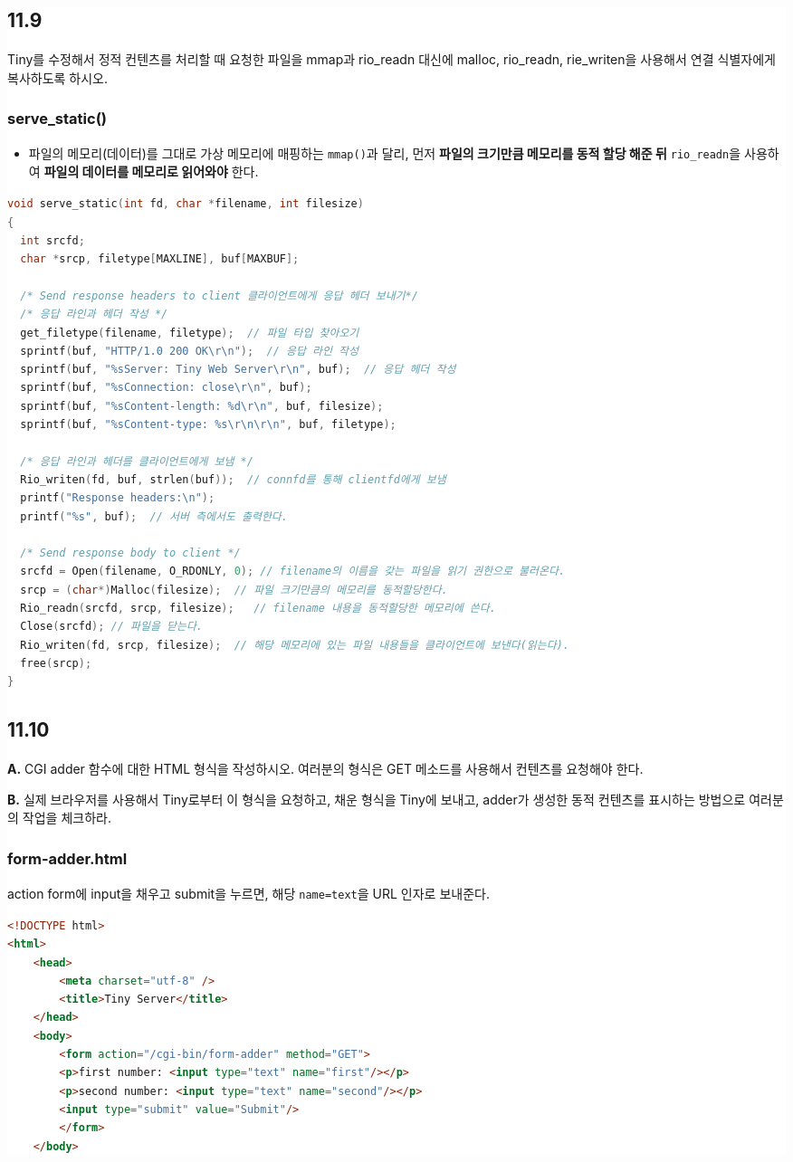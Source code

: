 ## **11.9**

Tiny를 수정해서 정적 컨텐츠를 처리할 때 요청한 파일을 mmap과 rio_readn 대신에 malloc, rio_readn, rie_writen을 사용해서 연결 식별자에게 복사하도록 하시오.

### **serve_static()**

- 파일의 메모리(데이터)를 그대로 가상 메모리에 매핑하는 `mmap()`과 달리, 먼저 **파일의 크기만큼 메모리를 동적 할당 해준 뒤** `rio_readn`을 사용하여 **파일의 데이터를 메모리로 읽어와야** 한다.

```c
void serve_static(int fd, char *filename, int filesize)
{
  int srcfd;
  char *srcp, filetype[MAXLINE], buf[MAXBUF];

  /* Send response headers to client 클라이언트에게 응답 헤더 보내기*/
  /* 응답 라인과 헤더 작성 */
  get_filetype(filename, filetype);  // 파일 타입 찾아오기 
  sprintf(buf, "HTTP/1.0 200 OK\r\n");  // 응답 라인 작성
  sprintf(buf, "%sServer: Tiny Web Server\r\n", buf);  // 응답 헤더 작성
  sprintf(buf, "%sConnection: close\r\n", buf);
  sprintf(buf, "%sContent-length: %d\r\n", buf, filesize);
  sprintf(buf, "%sContent-type: %s\r\n\r\n", buf, filetype);
  
  /* 응답 라인과 헤더를 클라이언트에게 보냄 */
  Rio_writen(fd, buf, strlen(buf));  // connfd를 통해 clientfd에게 보냄
  printf("Response headers:\n");
  printf("%s", buf);  // 서버 측에서도 출력한다.

  /* Send response body to client */
  srcfd = Open(filename, O_RDONLY, 0); // filename의 이름을 갖는 파일을 읽기 권한으로 불러온다.
  srcp = (char*)Malloc(filesize);  // 파일 크기만큼의 메모리를 동적할당한다.
  Rio_readn(srcfd, srcp, filesize);   // filename 내용을 동적할당한 메모리에 쓴다.
  Close(srcfd); // 파일을 닫는다.
  Rio_writen(fd, srcp, filesize);  // 해당 메모리에 있는 파일 내용들을 클라이언트에 보낸다(읽는다).
  free(srcp);
}
```

## **11.10**

**A.** CGI adder 함수에 대한 HTML 형식을 작성하시오. 여러분의 형식은 GET 메소드를 사용해서 컨텐츠를 요청해야 한다.

**B.** 실제 브라우저를 사용해서 Tiny로부터 이 형식을 요청하고, 채운 형식을 Tiny에 보내고, adder가 생성한 동적 컨텐츠를 표시하는 방법으로 여러분의 작업을 체크하라.

### **form-adder.html**

action form에 input을 채우고 submit을 누르면, 해당 `name=text`을 URL 인자로 보내준다.

```html
<!DOCTYPE html>
<html>
    <head>
        <meta charset="utf-8" />
        <title>Tiny Server</title>
    </head>
    <body>
        <form action="/cgi-bin/form-adder" method="GET">
        <p>first number: <input type="text" name="first"/></p>
        <p>second number: <input type="text" name="second"/></p>
        <input type="submit" value="Submit"/>
        </form>
    </body>
```